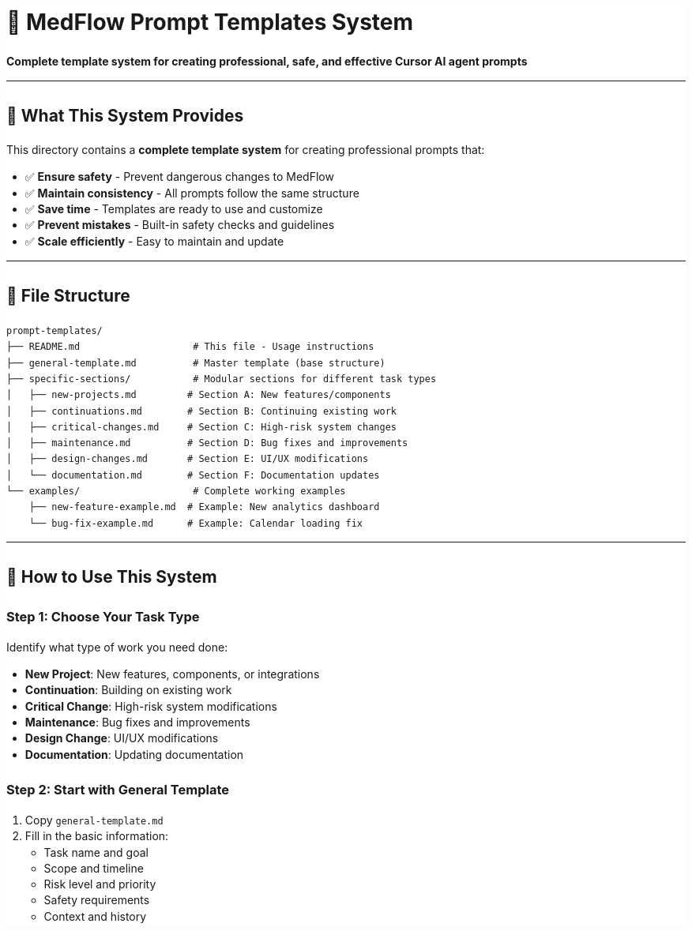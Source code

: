# 🤖 MedFlow Prompt Templates System

**Complete template system for creating professional, safe, and effective Cursor AI agent prompts**

---

## 🎯 **What This System Provides**

This directory contains a **complete template system** for creating professional prompts that:
- ✅ **Ensure safety** - Prevent dangerous changes to MedFlow
- ✅ **Maintain consistency** - All prompts follow the same structure
- ✅ **Save time** - Templates are ready to use and customize
- ✅ **Prevent mistakes** - Built-in safety checks and guidelines
- ✅ **Scale efficiently** - Easy to maintain and update

---

## 📁 **File Structure**

```
prompt-templates/
├── README.md                    # This file - Usage instructions
├── general-template.md          # Master template (base structure)
├── specific-sections/           # Modular sections for different task types
│   ├── new-projects.md         # Section A: New features/components
│   ├── continuations.md        # Section B: Continuing existing work
│   ├── critical-changes.md     # Section C: High-risk system changes
│   ├── maintenance.md          # Section D: Bug fixes and improvements
│   ├── design-changes.md       # Section E: UI/UX modifications
│   └── documentation.md        # Section F: Documentation updates
└── examples/                    # Complete working examples
    ├── new-feature-example.md  # Example: New analytics dashboard
    └── bug-fix-example.md      # Example: Calendar loading fix
```

---

## 🚀 **How to Use This System**

### **Step 1: Choose Your Task Type**
Identify what type of work you need done:
- **New Project**: New features, components, or integrations
- **Continuation**: Building on existing work
- **Critical Change**: High-risk system modifications
- **Maintenance**: Bug fixes and improvements
- **Design Change**: UI/UX modifications
- **Documentation**: Updating documentation

### **Step 2: Start with General Template**
1. Copy `general-template.md`
2. Fill in the basic information:
   - Task name and goal
   - Scope and timeline
   - Risk level and priority
   - Safety requirements
   - Context and history
